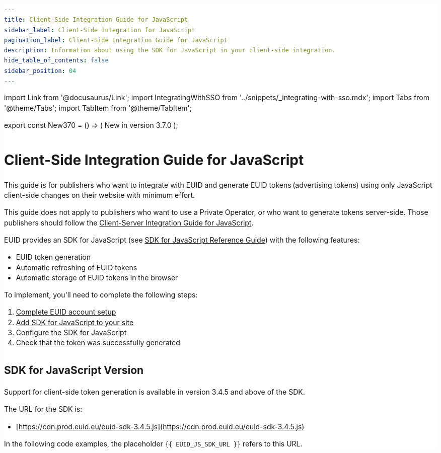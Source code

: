 ```yaml
---
title: Client-Side Integration Guide for JavaScript
sidebar_label: Client-Side Integration for JavaScript
pagination_label: Client-Side Integration Guide for JavaScript
description: Information about using the SDK for JavaScript in your client-side integration.
hide_table_of_contents: false
sidebar_position: 04
---
```


import Link from '@docusaurus/Link';
import IntegratingWithSSO from '../snippets/_integrating-with-sso.mdx';
import Tabs from '@theme/Tabs';
import TabItem from '@theme/TabItem';

export const New370 = () => (
  <span className='pill'>New in version 3.7.0</span>
);

# Client-Side Integration Guide for JavaScript

This guide is for publishers who want to integrate with EUID and generate <Link href="../ref-info/glossary-uid#gl-euid-token">EUID tokens</Link> (advertising tokens) using only JavaScript client-side changes on their website with minimum effort.

This guide does not apply to publishers who want to use a <Link href="../ref-info/glossary-uid#gl-private-operator">Private Operator</Link>, or who want to generate tokens server-side. Those publishers should follow the [Client-Server Integration Guide for JavaScript](integration-javascript-client-server.md).

EUID provides an SDK for JavaScript (see [SDK for JavaScript Reference Guide](../sdks/sdk-ref-javascript.md)) with the following features:

- EUID token generation
- Automatic refreshing of EUID tokens
- Automatic storage of EUID tokens in the browser

To implement, you'll need to complete the following steps:

1. [Complete EUID account setup](#complete-euid-account-setup)
2. [Add SDK for JavaScript to your site](#add-sdk-for-javascript-to-your-site)
3. [Configure the SDK for JavaScript](#configure-the-sdk-for-javascript)
4. [Check that the token was successfully generated](#check-that-the-token-was-successfully-generated)

## SDK for JavaScript Version

Support for client-side token generation is available in version 3.4.5 and above of the SDK. 

The URL for the SDK is:

- [https://cdn.prod.euid.eu/euid-sdk-3.4.5.js](https://cdn.prod.euid.eu/euid-sdk-3.4.5.js)

In the following code examples, the placeholder `{{ EUID_JS_SDK_URL }}` refers to this URL.
